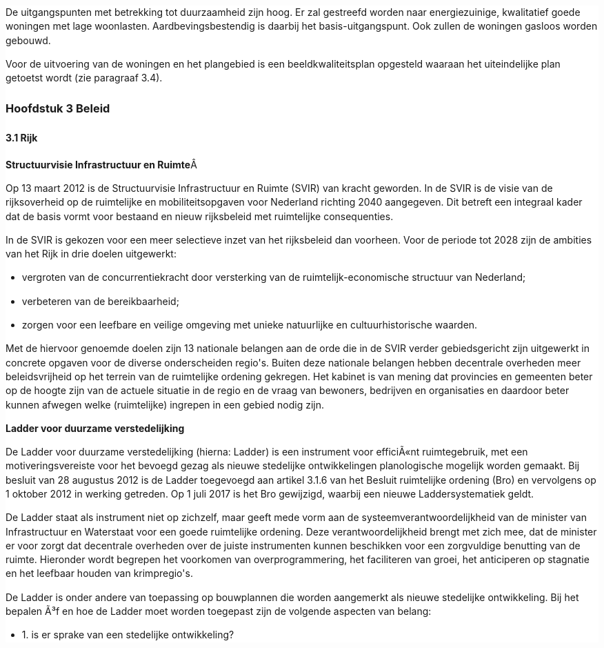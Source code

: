 De uitgangspunten met betrekking tot duurzaamheid zijn hoog. Er zal gestreefd worden naar energiezuinige, kwalitatief goede woningen met lage woonlasten. Aardbevingsbestendig is daarbij het basis\-uitgangspunt. Ook zullen de woningen gasloos worden gebouwd.

Voor de uitvoering van de woningen en het plangebied is een beeldkwaliteitsplan opgesteld waaraan het uiteindelijke plan getoetst wordt (zie paragraaf 3\.4).

### Hoofdstuk 3 Beleid

#### 3\.1 Rijk

**Structuurvisie Infrastructuur en Ruimte**Â

Op 13 maart 2012 is de Structuurvisie Infrastructuur en Ruimte (SVIR) van kracht geworden. In de SVIR is de visie van de rijksoverheid op de ruimtelijke en mobiliteitsopgaven voor Nederland richting 2040 aangegeven. Dit betreft een integraal kader dat de basis vormt voor bestaand en nieuw rijksbeleid met ruimtelijke consequenties.

In de SVIR is gekozen voor een meer selectieve inzet van het rijksbeleid dan voorheen. Voor de periode tot 2028 zijn de ambities van het Rijk in drie doelen uitgewerkt:

* vergroten van de concurrentiekracht door versterking van de ruimtelijk\-economische structuur van Nederland;

* verbeteren van de bereikbaarheid;

* zorgen voor een leefbare en veilige omgeving met unieke natuurlijke en cultuurhistorische waarden.

Met de hiervoor genoemde doelen zijn 13 nationale belangen aan de orde die in de SVIR verder gebiedsgericht zijn uitgewerkt in concrete opgaven voor de diverse onderscheiden regio's. Buiten deze nationale belangen hebben decentrale overheden meer beleidsvrijheid op het terrein van de ruimtelijke ordening gekregen. Het kabinet is van mening dat provincies en gemeenten beter op de hoogte zijn van de actuele situatie in de regio en de vraag van bewoners, bedrijven en organisaties en daardoor beter kunnen afwegen welke (ruimtelijke) ingrepen in een gebied nodig zijn.

**Ladder voor duurzame verstedelijking**

De Ladder voor duurzame verstedelijking (hierna: Ladder) is een instrument voor efficiÃ«nt ruimtegebruik, met een motiveringsvereiste voor het bevoegd gezag als nieuwe stedelijke ontwikkelingen planologische mogelijk worden gemaakt. Bij besluit van 28 augustus 2012 is de Ladder toegevoegd aan artikel 3\.1\.6 van het Besluit ruimtelijke ordening (Bro) en vervolgens op 1 oktober 2012 in werking getreden. Op 1 juli 2017 is het Bro gewijzigd, waarbij een nieuwe Laddersystematiek geldt.

De Ladder staat als instrument niet op zichzelf, maar geeft mede vorm aan de systeemverantwoordelijkheid van de minister van Infrastructuur en Waterstaat voor een goede ruimtelijke ordening. Deze verantwoordelijkheid brengt met zich mee, dat de minister er voor zorgt dat decentrale overheden over de juiste instrumenten kunnen beschikken voor een zorgvuldige benutting van de ruimte. Hieronder wordt begrepen het voorkomen van overprogrammering, het faciliteren van groei, het anticiperen op stagnatie en het leefbaar houden van krimpregio's.

De Ladder is onder andere van toepassing op bouwplannen die worden aangemerkt als nieuwe stedelijke ontwikkeling. Bij het bepalen Ã³f en hoe de Ladder moet worden toegepast zijn de volgende aspecten van belang:

* 1\. is er sprake van een stedelijke ontwikkeling?
